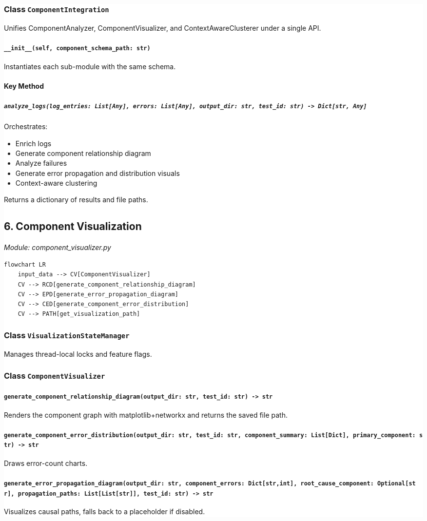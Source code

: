 ### Class `ComponentIntegration`
Unifies ComponentAnalyzer, ComponentVisualizer, and ContextAwareClusterer under a single API.

#### `__init__(self, component_schema_path: str)`
Instantiates each sub-module with the same schema.

#### Key Method

##### `analyze_logs(log_entries: List[Any], errors: List[Any], output_dir: str, test_id: str) -> Dict[str, Any]`
Orchestrates:
- Enrich logs
- Generate component relationship diagram
- Analyze failures
- Generate error propagation and distribution visuals
- Context-aware clustering

Returns a dictionary of results and file paths.

## 6. Component Visualization
*Module: component_visualizer.py*

```mermaid
flowchart LR
    input_data --> CV[ComponentVisualizer]
    CV --> RCD[generate_component_relationship_diagram]
    CV --> EPD[generate_error_propagation_diagram]
    CV --> CED[generate_component_error_distribution]
    CV --> PATH[get_visualization_path]
```

### Class `VisualizationStateManager`
Manages thread-local locks and feature flags.

### Class `ComponentVisualizer`

#### `generate_component_relationship_diagram(output_dir: str, test_id: str) -> str`
Renders the component graph with matplotlib+networkx and returns the saved file path.

#### `generate_component_error_distribution(output_dir: str, test_id: str, component_summary: List[Dict], primary_component: str) -> str`
Draws error-count charts.

#### `generate_error_propagation_diagram(output_dir: str, component_errors: Dict[str,int], root_cause_component: Optional[str], propagation_paths: List[List[str]], test_id: str) -> str`
Visualizes causal paths, falls back to a placeholder if disabled.

